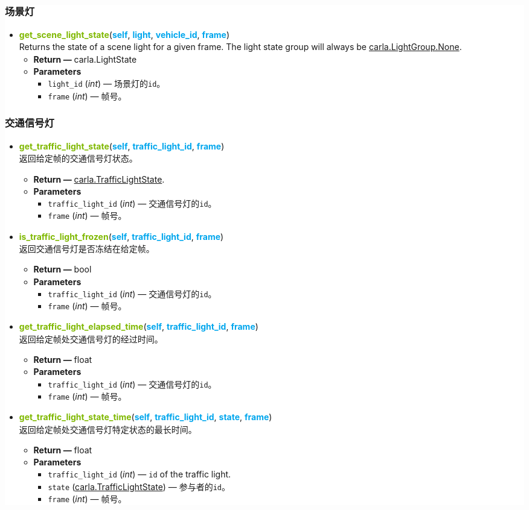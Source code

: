 ### 场景灯

- <a name="get_scene_light_state"></a>__<font color="#7fb800">get_scene_light_state</font>__(<font color="#00a6ed">__self__</font>, <font color="#00a6ed">__light__</font>, <font color="#00a6ed">__vehicle_id__</font>, <font color="#00a6ed">__frame__</font>)  
Returns the state of a scene light for a given frame. The light state group will always be [carla.LightGroup.None](https://carla.readthedocs.io/en/latest/python_api/#carlalightgroup).
    - __Return —__ carla.LightState
    - __Parameters__
        - `light_id` (_int_) — 场景灯的`id`。
        - `frame` (_int_) — 帧号。


### 交通信号灯

- <a name="get_traffic_light_state"></a>__<font color="#7fb800">get_traffic_light_state</font>__(<font color="#00a6ed">__self__</font>, <font color="#00a6ed">__traffic_light_id__</font>, <font color="#00a6ed">__frame__</font>)  
返回给定帧的交通信号灯状态。
    - __Return —__ [carla.TrafficLightState](https://carla.readthedocs.io/en/latest/python_api/#carlatrafficlightstate).
    - __Parameters__
        - `traffic_light_id` (_int_) — 交通信号灯的`id`。
        - `frame` (_int_) — 帧号。

- <a name="is_traffic_light_frozen"></a>__<font color="#7fb800">is_traffic_light_frozen</font>__(<font color="#00a6ed">__self__</font>, <font color="#00a6ed">__traffic_light_id__</font>, <font color="#00a6ed">__frame__</font>)  
返回交通信号灯是否冻结在给定帧。
    - __Return —__ bool
    - __Parameters__
        - `traffic_light_id` (_int_) — 交通信号灯的`id`。
        - `frame` (_int_) — 帧号。

- <a name="get_traffic_light_elapsed_time"></a>__<font color="#7fb800">get_traffic_light_elapsed_time</font>__(<font color="#00a6ed">__self__</font>, <font color="#00a6ed">__traffic_light_id__</font>, <font color="#00a6ed">__frame__</font>)  
返回给定帧处交通信号灯的经过时间。
    - __Return —__ float
    - __Parameters__
        - `traffic_light_id` (_int_) — 交通信号灯的`id`。
        - `frame` (_int_) — 帧号。

- <a name="get_traffic_light_state_time"></a>__<font color="#7fb800">get_traffic_light_state_time</font>__(<font color="#00a6ed">__self__</font>, <font color="#00a6ed">__traffic_light_id__</font>, <font color="#00a6ed">__state__</font>, <font color="#00a6ed">__frame__</font>)  
返回给定帧处交通信号灯特定状态的最长时间。
    - __Return —__ float
    - __Parameters__
        - `traffic_light_id` (_int_) — `id` of the traffic light.
        - `state` ([carla.TrafficLightState](https://carla.readthedocs.io/en/latest/python_api/#carlatrafficlightstate)) — 参与者的`id`。
        - `frame` (_int_) — 帧号。
